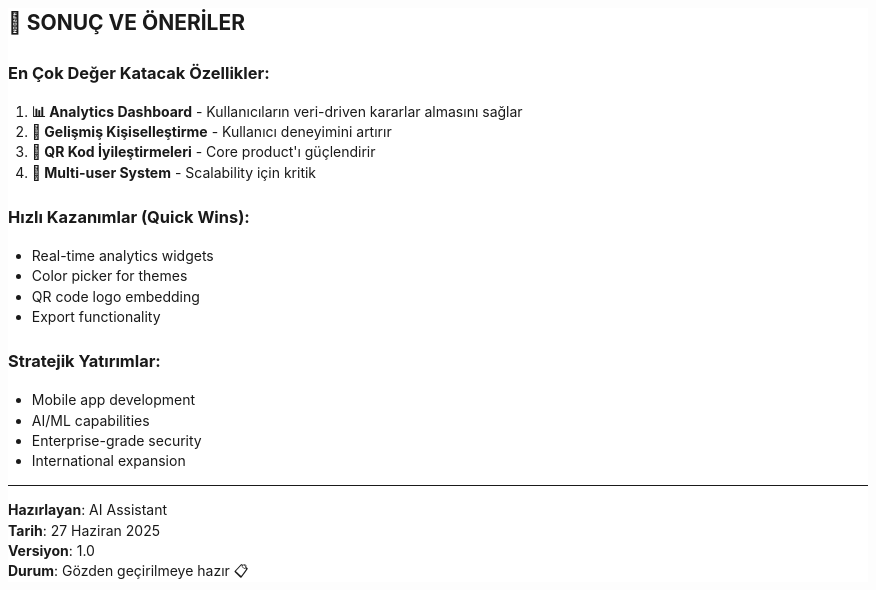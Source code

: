 ## 📝 SONUÇ VE ÖNERİLER

### En Çok Değer Katacak Özellikler:
1. **📊 Analytics Dashboard** - Kullanıcıların veri-driven kararlar almasını sağlar
2. **🎨 Gelişmiş Kişiselleştirme** - Kullanıcı deneyimini artırır
3. **📱 QR Kod İyileştirmeleri** - Core product'ı güçlendirir
4. **👥 Multi-user System** - Scalability için kritik

### Hızlı Kazanımlar (Quick Wins):
- Real-time analytics widgets
- Color picker for themes
- QR code logo embedding
- Export functionality

### Stratejik Yatırımlar:
- Mobile app development
- AI/ML capabilities
- Enterprise-grade security
- International expansion

---

**Hazırlayan**: AI Assistant  
**Tarih**: 27 Haziran 2025  
**Versiyon**: 1.0  
**Durum**: Gözden geçirilmeye hazır 📋

